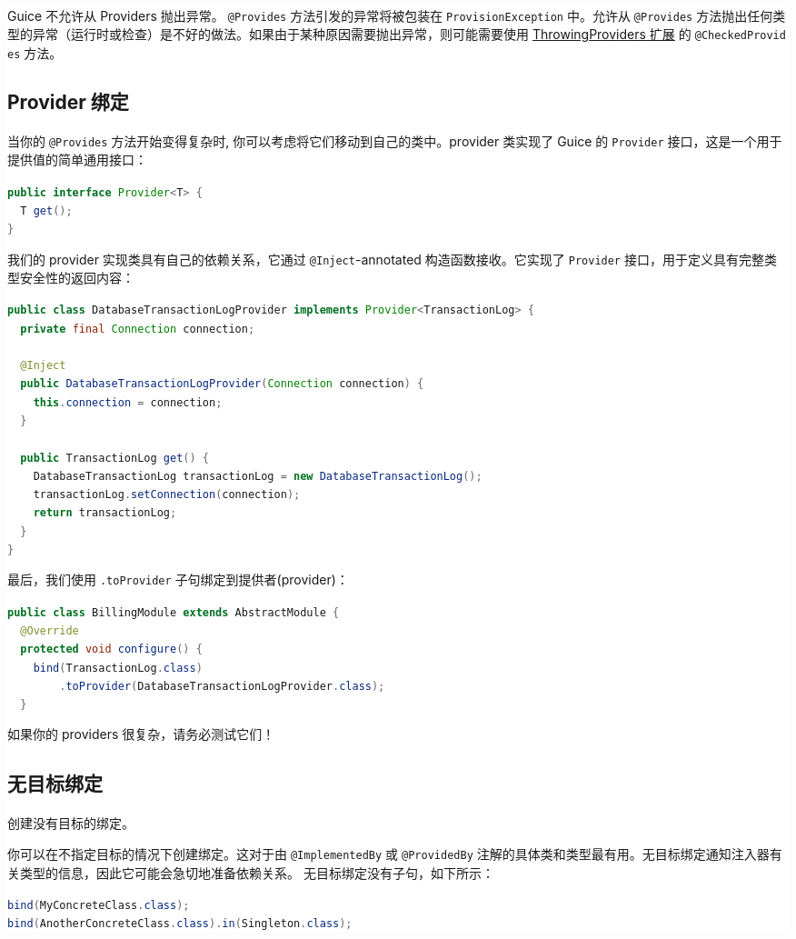 Guice 不允许从 Providers 抛出异常。 `@Provides` 方法引发的异常将被包装在 `ProvisionException` 中。允许从 `@Provides` 方法抛出任何类型的异常（运行时或检查）是不好的做法。如果由于某种原因需要抛出异常，则可能需要使用 [ThrowingProviders 扩展](https://github.com/google/guice/wiki/ThrowingProviders) 的 `@CheckedProvides` 方法。

## Provider 绑定

当你的 `@Provides` 方法开始变得复杂时, 你可以考虑将它们移动到自己的类中。provider 类实现了 Guice 的 `Provider` 接口，这是一个用于提供值的简单通用接口：

```java
public interface Provider<T> {
  T get();
}
```

我们的 provider 实现类具有自己的依赖关系，它通过 `@Inject`-annotated 构造函数接收。它实现了 `Provider` 接口，用于定义具有完整类型安全性的返回内容：

```java
public class DatabaseTransactionLogProvider implements Provider<TransactionLog> {
  private final Connection connection;

  @Inject
  public DatabaseTransactionLogProvider(Connection connection) {
    this.connection = connection;
  }

  public TransactionLog get() {
    DatabaseTransactionLog transactionLog = new DatabaseTransactionLog();
    transactionLog.setConnection(connection);
    return transactionLog;
  }
}
```

最后，我们使用 `.toProvider` 子句绑定到提供者(provider)：

```java
public class BillingModule extends AbstractModule {
  @Override
  protected void configure() {
    bind(TransactionLog.class)
        .toProvider(DatabaseTransactionLogProvider.class);
  }
```

如果你的 providers 很复杂，请务必测试它们！

## 无目标绑定

创建没有目标的绑定。

你可以在不指定目标的情况下创建绑定。这对于由 `@ImplementedBy` 或 `@ProvidedBy` 注解的具体类和类型最有用。无目标绑定通知注入器有关类型的信息，因此它可能会急切地准备依赖关系。 无目标绑定没有子句，如下所示：

```java
bind(MyConcreteClass.class);
bind(AnotherConcreteClass.class).in(Singleton.class);
```
